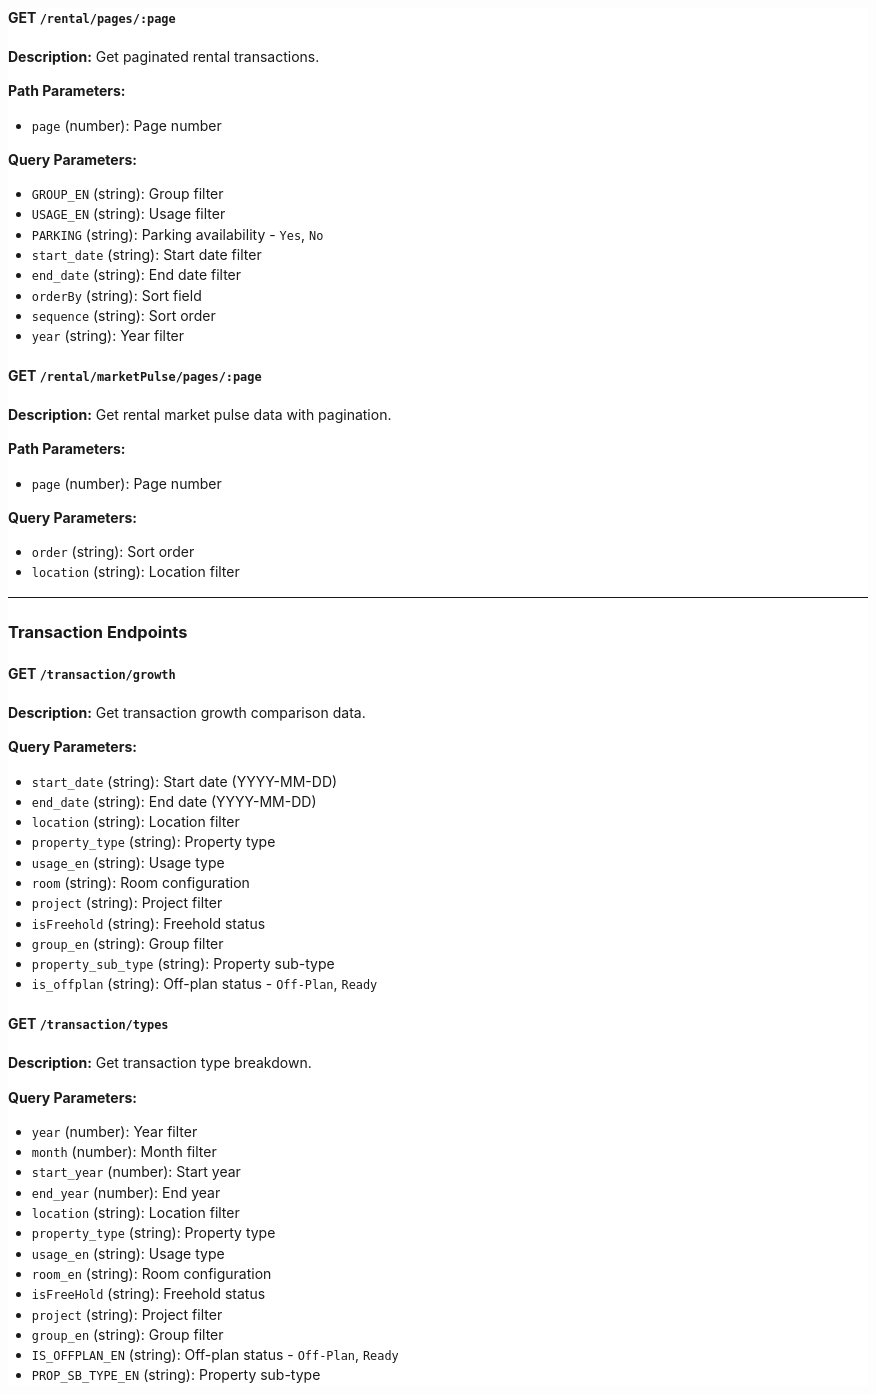 #### GET `/rental/pages/:page`
**Description:** Get paginated rental transactions.

**Path Parameters:**
- `page` (number): Page number

**Query Parameters:**
- `GROUP_EN` (string): Group filter
- `USAGE_EN` (string): Usage filter
- `PARKING` (string): Parking availability - `Yes`, `No`
- `start_date` (string): Start date filter
- `end_date` (string): End date filter
- `orderBy` (string): Sort field
- `sequence` (string): Sort order
- `year` (string): Year filter

#### GET `/rental/marketPulse/pages/:page`
**Description:** Get rental market pulse data with pagination.

**Path Parameters:**
- `page` (number): Page number

**Query Parameters:**
- `order` (string): Sort order
- `location` (string): Location filter

---

### Transaction Endpoints

#### GET `/transaction/growth`
**Description:** Get transaction growth comparison data.

**Query Parameters:**
- `start_date` (string): Start date (YYYY-MM-DD)
- `end_date` (string): End date (YYYY-MM-DD)
- `location` (string): Location filter
- `property_type` (string): Property type
- `usage_en` (string): Usage type
- `room` (string): Room configuration
- `project` (string): Project filter
- `isFreehold` (string): Freehold status
- `group_en` (string): Group filter
- `property_sub_type` (string): Property sub-type
- `is_offplan` (string): Off-plan status - `Off-Plan`, `Ready`

#### GET `/transaction/types`
**Description:** Get transaction type breakdown.

**Query Parameters:**
- `year` (number): Year filter
- `month` (number): Month filter
- `start_year` (number): Start year
- `end_year` (number): End year
- `location` (string): Location filter
- `property_type` (string): Property type
- `usage_en` (string): Usage type
- `room_en` (string): Room configuration
- `isFreeHold` (string): Freehold status
- `project` (string): Project filter
- `group_en` (string): Group filter
- `IS_OFFPLAN_EN` (string): Off-plan status - `Off-Plan`, `Ready`
- `PROP_SB_TYPE_EN` (string): Property sub-type
